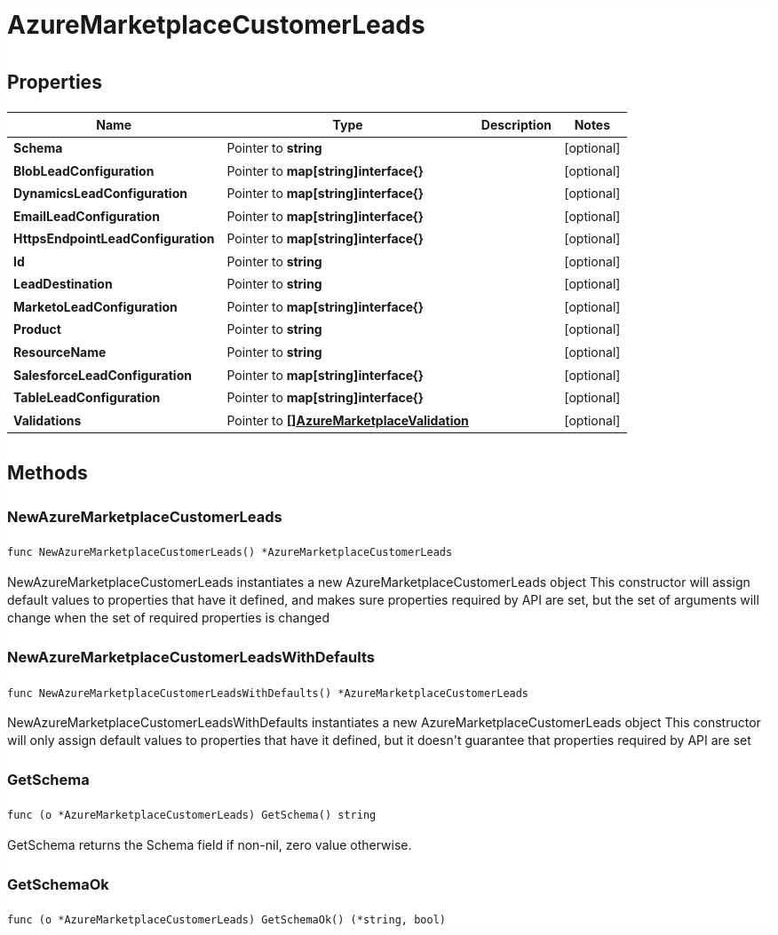 # AzureMarketplaceCustomerLeads

## Properties

Name | Type | Description | Notes
------------ | ------------- | ------------- | -------------
**Schema** | Pointer to **string** |  | [optional] 
**BlobLeadConfiguration** | Pointer to **map[string]interface{}** |  | [optional] 
**DynamicsLeadConfiguration** | Pointer to **map[string]interface{}** |  | [optional] 
**EmailLeadConfiguration** | Pointer to **map[string]interface{}** |  | [optional] 
**HttpsEndpointLeadConfiguration** | Pointer to **map[string]interface{}** |  | [optional] 
**Id** | Pointer to **string** |  | [optional] 
**LeadDestination** | Pointer to **string** |  | [optional] 
**MarketoLeadConfiguration** | Pointer to **map[string]interface{}** |  | [optional] 
**Product** | Pointer to **string** |  | [optional] 
**ResourceName** | Pointer to **string** |  | [optional] 
**SalesforceLeadConfiguration** | Pointer to **map[string]interface{}** |  | [optional] 
**TableLeadConfiguration** | Pointer to **map[string]interface{}** |  | [optional] 
**Validations** | Pointer to [**[]AzureMarketplaceValidation**](AzureMarketplaceValidation.md) |  | [optional] 

## Methods

### NewAzureMarketplaceCustomerLeads

`func NewAzureMarketplaceCustomerLeads() *AzureMarketplaceCustomerLeads`

NewAzureMarketplaceCustomerLeads instantiates a new AzureMarketplaceCustomerLeads object
This constructor will assign default values to properties that have it defined,
and makes sure properties required by API are set, but the set of arguments
will change when the set of required properties is changed

### NewAzureMarketplaceCustomerLeadsWithDefaults

`func NewAzureMarketplaceCustomerLeadsWithDefaults() *AzureMarketplaceCustomerLeads`

NewAzureMarketplaceCustomerLeadsWithDefaults instantiates a new AzureMarketplaceCustomerLeads object
This constructor will only assign default values to properties that have it defined,
but it doesn't guarantee that properties required by API are set

### GetSchema

`func (o *AzureMarketplaceCustomerLeads) GetSchema() string`

GetSchema returns the Schema field if non-nil, zero value otherwise.

### GetSchemaOk

`func (o *AzureMarketplaceCustomerLeads) GetSchemaOk() (*string, bool)`
